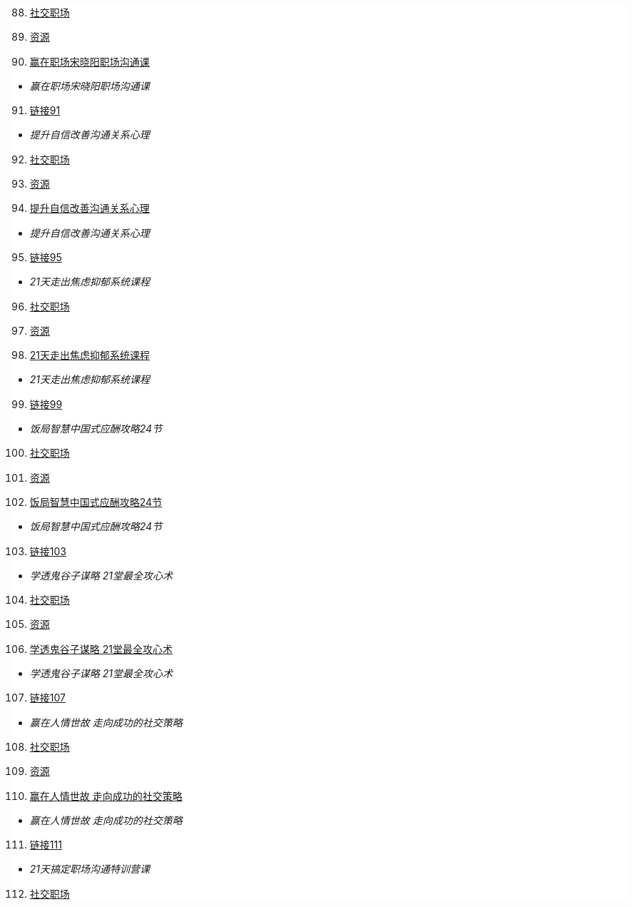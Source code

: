 88. [社交职场](https://www.ahhhhfs.com/recourse/%e7%a4%be%e4%ba%a4%e8%81%8c%e5%9c%ba/)

89. [资源](https://www.ahhhhfs.com/recourse/)

90. [赢在职场宋晓阳职场沟通课](https://www.ahhhhfs.com/74442/)
   - *赢在职场宋晓阳职场沟通课*

91. [链接91](https://www.ahhhhfs.com/74376/)
   - *提升自信改善沟通关系心理*

92. [社交职场](https://www.ahhhhfs.com/recourse/%e7%a4%be%e4%ba%a4%e8%81%8c%e5%9c%ba/)

93. [资源](https://www.ahhhhfs.com/recourse/)

94. [提升自信改善沟通关系心理](https://www.ahhhhfs.com/74376/)
   - *提升自信改善沟通关系心理*

95. [链接95](https://www.ahhhhfs.com/74263/)
   - *21天走出焦虑抑郁系统课程*

96. [社交职场](https://www.ahhhhfs.com/recourse/%e7%a4%be%e4%ba%a4%e8%81%8c%e5%9c%ba/)

97. [资源](https://www.ahhhhfs.com/recourse/)

98. [21天走出焦虑抑郁系统课程](https://www.ahhhhfs.com/74263/)
   - *21天走出焦虑抑郁系统课程*

99. [链接99](https://www.ahhhhfs.com/74244/)
   - *饭局智慧中国式应酬攻略24节*

100. [社交职场](https://www.ahhhhfs.com/recourse/%e7%a4%be%e4%ba%a4%e8%81%8c%e5%9c%ba/)

101. [资源](https://www.ahhhhfs.com/recourse/)

102. [饭局智慧中国式应酬攻略24节](https://www.ahhhhfs.com/74244/)
   - *饭局智慧中国式应酬攻略24节*

103. [链接103](https://www.ahhhhfs.com/74017/)
   - *学透鬼谷子谋略 21堂最全攻心术*

104. [社交职场](https://www.ahhhhfs.com/recourse/%e7%a4%be%e4%ba%a4%e8%81%8c%e5%9c%ba/)

105. [资源](https://www.ahhhhfs.com/recourse/)

106. [学透鬼谷子谋略 21堂最全攻心术](https://www.ahhhhfs.com/74017/)
   - *学透鬼谷子谋略 21堂最全攻心术*

107. [链接107](https://www.ahhhhfs.com/73983/)
   - *赢在人情世故 走向成功的社交策略*

108. [社交职场](https://www.ahhhhfs.com/recourse/%e7%a4%be%e4%ba%a4%e8%81%8c%e5%9c%ba/)

109. [资源](https://www.ahhhhfs.com/recourse/)

110. [赢在人情世故 走向成功的社交策略](https://www.ahhhhfs.com/73983/)
   - *赢在人情世故 走向成功的社交策略*

111. [链接111](https://www.ahhhhfs.com/73878/)
   - *21天搞定职场沟通特训营课*

112. [社交职场](https://www.ahhhhfs.com/recourse/%e7%a4%be%e4%ba%a4%e8%81%8c%e5%9c%ba/)
